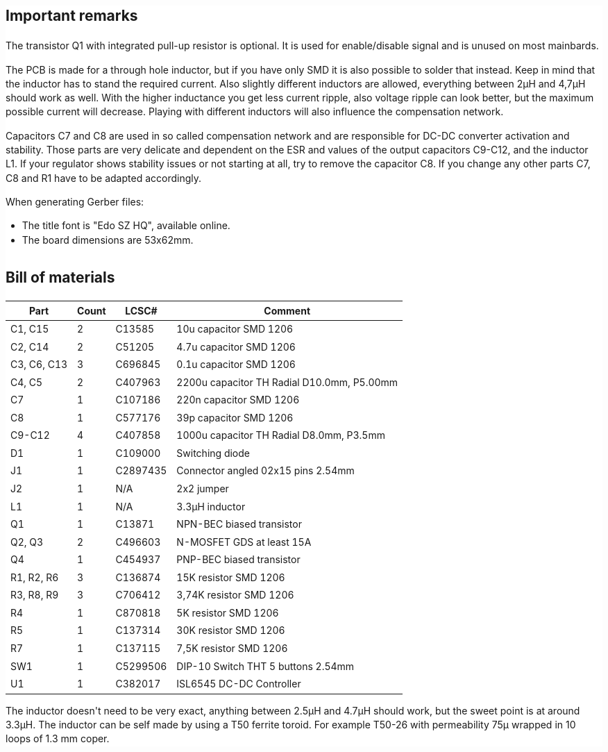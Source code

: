 
## Important remarks

The transistor Q1 with integrated pull-up resistor is optional. It is used for 
enable/disable signal and is unused on most mainbards.

The PCB is made for a through hole inductor, but if you have only SMD it is also
possible to solder that instead. Keep in mind that the inductor has to stand
the required current. Also slightly different inductors are allowed, everything
between 2µH and 4,7µH should work as well. With the higher inductance you get
less current ripple, also voltage ripple can look better, but the maximum
possible current will decrease. Playing with different inductors will also
influence the compensation network.

Capacitors C7 and C8 are used in so called compensation network and are
responsible for DC-DC converter activation and stability. Those parts are very
delicate and dependent on the ESR and values of the output capacitors C9-C12,
and the inductor L1. If your regulator shows stability issues or not starting
at all, try to remove the capacitor C8. If you change any other parts C7, C8 and
R1 have to be adapted accordingly.

When generating Gerber files:

* The title font is "Edo SZ HQ", available online.
* The board dimensions are 53x62mm.

## Bill of materials

Part        | Count | LCSC#    | Comment
------------|-------|----------|--------------------------------------------
C1, C15     | 2     | C13585   | 10u capacitor SMD 1206              
C2, C14     | 2     | C51205   | 4.7u capacitor SMD 1206              
C3, C6, C13 | 3     | C696845  | 0.1u capacitor SMD 1206
C4, C5      | 2     | C407963  | 2200u capacitor TH Radial D10.0mm, P5.00mm
C7          | 1     | C107186  | 220n capacitor SMD 1206
C8          | 1     | C577176  | 39p capacitor SMD 1206
C9-C12      | 4     | C407858  | 1000u capacitor TH Radial D8.0mm, P3.5mm
D1          | 1     | C109000  | Switching diode
J1          | 1     | C2897435 | Connector angled 02x15 pins 2.54mm 
J2          | 1     | N/A      | 2x2 jumper
L1          | 1     | N/A      | 3.3µH inductor
Q1          | 1     | C13871   | NPN-BEC biased transistor 
Q2, Q3      | 2     | C496603  | N-MOSFET GDS at least 15A
Q4          | 1     | C454937  | PNP-BEC biased transistor 
R1, R2, R6  | 3     | C136874  | 15K resistor SMD 1206
R3, R8, R9  | 3     | C706412  | 3,74K resistor SMD 1206
R4          | 1     | C870818  | 5K resistor SMD 1206
R5          | 1     | C137314  | 30K resistor SMD 1206
R7          | 1     | C137115  | 7,5K resistor SMD 1206
SW1         | 1     | C5299506 | DIP-10 Switch THT 5 buttons 2.54mm
U1          | 1     | C382017  | ISL6545 DC-DC Controller

The inductor doesn't need to be very exact, anything between 2.5µH and 4.7µH
should work, but the sweet point is at around 3.3µH. The inductor can be self
made by using a T50 ferrite toroid. For example T50-26 with permeability 75µ
wrapped in 10 loops of 1.3 mm coper.
